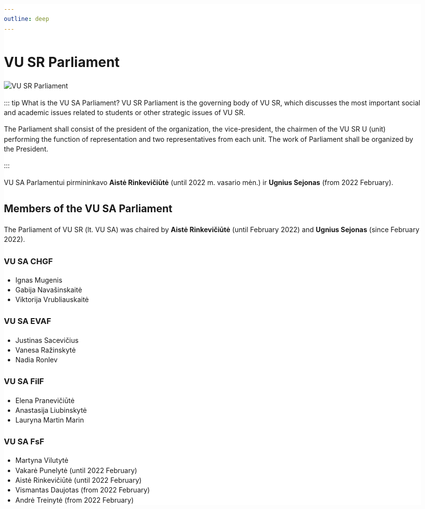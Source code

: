 ```yaml
---
outline: deep
---
```


# VU SR Parliament

![VU SR Parliament](/img/kitos-nuotraukos/Parlamentas.jpg)

::: tip What is the VU SA Parliament?
VU SR Parliament is the governing body of VU SR, which discusses the
most important social and academic issues related to students or other
strategic issues of VU SR.

The Parliament shall consist of the president
of the organization, the vice-president, the chairmen of the VU SR U
(unit) performing the function of representation and two representatives
from each unit. The work of Parliament shall be organized by the
President.

:::

VU SA Parlamentui pirmininkavo **Aistė Rinkevičiūtė** (until 2022 m. vasario
mėn.) ir **Ugnius Sejonas** (from 2022 February).

## Members of the VU SA Parliament

The Parliament of VU SR (lt. VU SA) was chaired by **Aistė Rinkevičiūtė**
(until February 2022) and **Ugnius Sejonas** (since February 2022).

### VU SA CHGF

- Ignas Mugenis
- Gabija Navašinskaitė
- Viktorija Vrubliauskaitė

### VU SA EVAF

- Justinas Sacevičius
- Vanesa Ražinskytė
- Nadia Ronlev

### VU SA FilF

- Elena Pranevičiūtė
- Anastasija Liubinskytė
- Lauryna Martin Marin

### VU SA FsF

- Martyna Vilutytė
- Vakarė Punelytė (until 2022 February)
- Aistė Rinkevičiūtė (until 2022 February)
- Vismantas Daujotas (from 2022 February)
- Andrė Treinytė (from 2022 February)
